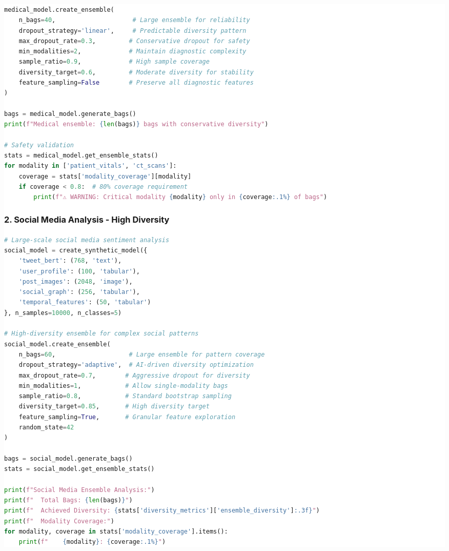 ```python
medical_model.create_ensemble(
    n_bags=40,                     # Large ensemble for reliability
    dropout_strategy='linear',     # Predictable diversity pattern
    max_dropout_rate=0.3,         # Conservative dropout for safety
    min_modalities=2,             # Maintain diagnostic complexity
    sample_ratio=0.9,             # High sample coverage
    diversity_target=0.6,         # Moderate diversity for stability
    feature_sampling=False        # Preserve all diagnostic features
)

bags = medical_model.generate_bags()
print(f"Medical ensemble: {len(bags)} bags with conservative diversity")

# Safety validation
stats = medical_model.get_ensemble_stats()
for modality in ['patient_vitals', 'ct_scans']:
    coverage = stats['modality_coverage'][modality]
    if coverage < 0.8:  # 80% coverage requirement
        print(f"⚠️ WARNING: Critical modality {modality} only in {coverage:.1%} of bags")
```

### 2. Social Media Analysis - High Diversity

```python
# Large-scale social media sentiment analysis
social_model = create_synthetic_model({
    'tweet_bert': (768, 'text'),
    'user_profile': (100, 'tabular'),
    'post_images': (2048, 'image'),
    'social_graph': (256, 'tabular'),
    'temporal_features': (50, 'tabular')
}, n_samples=10000, n_classes=5)

# High-diversity ensemble for complex social patterns
social_model.create_ensemble(
    n_bags=60,                    # Large ensemble for pattern coverage
    dropout_strategy='adaptive',  # AI-driven diversity optimization
    max_dropout_rate=0.7,        # Aggressive dropout for diversity
    min_modalities=1,            # Allow single-modality bags
    sample_ratio=0.8,            # Standard bootstrap sampling
    diversity_target=0.85,       # High diversity target
    feature_sampling=True,       # Granular feature exploration
    random_state=42
)

bags = social_model.generate_bags()
stats = social_model.get_ensemble_stats()

print(f"Social Media Ensemble Analysis:")
print(f"  Total Bags: {len(bags)}")
print(f"  Achieved Diversity: {stats['diversity_metrics']['ensemble_diversity']:.3f}")
print(f"  Modality Coverage:")
for modality, coverage in stats['modality_coverage'].items():
    print(f"    {modality}: {coverage:.1%}")
```
